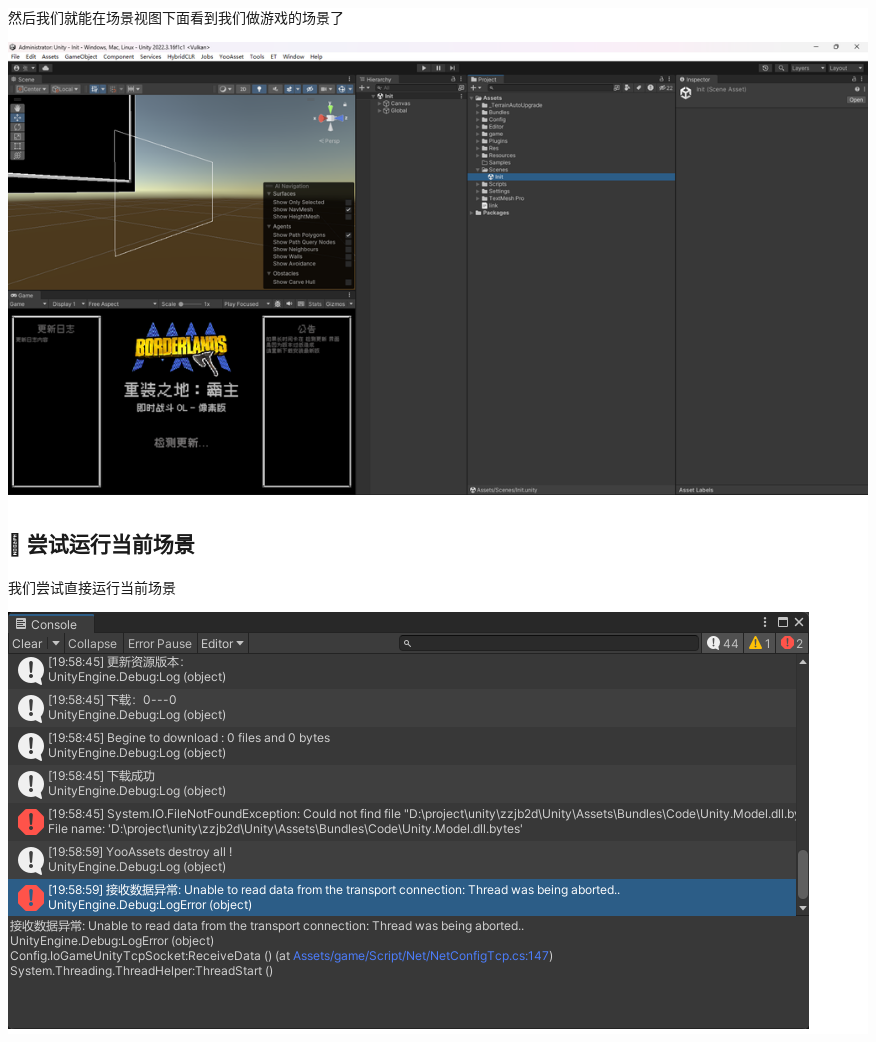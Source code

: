 然后我们就能在场景视图下面看到我们做游戏的场景了

![](images/Pasted%20image%2020250814195814.png)

## 🌲 尝试运行当前场景

我们尝试直接运行当前场景

![](images/Pasted%20image%2020250814200005.png)
